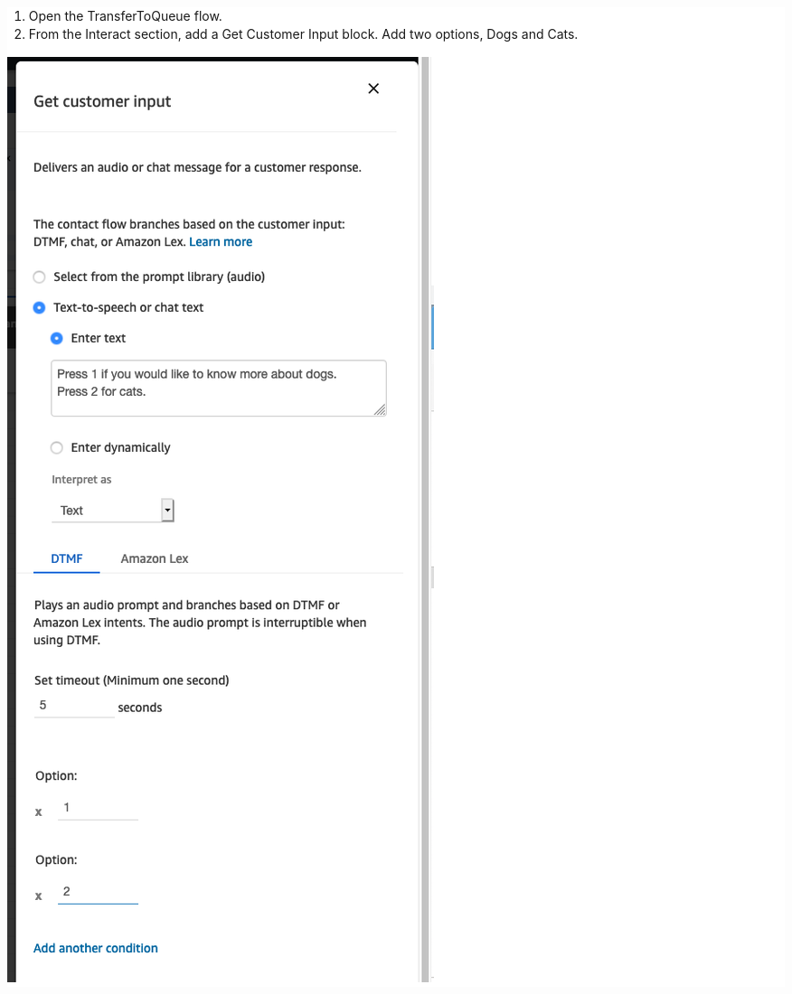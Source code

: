 
1. Open the TransferToQueue flow.
2. From the Interact section, add a Get Customer Input block. Add two options, Dogs and Cats.

![](images/getInput1.png)
